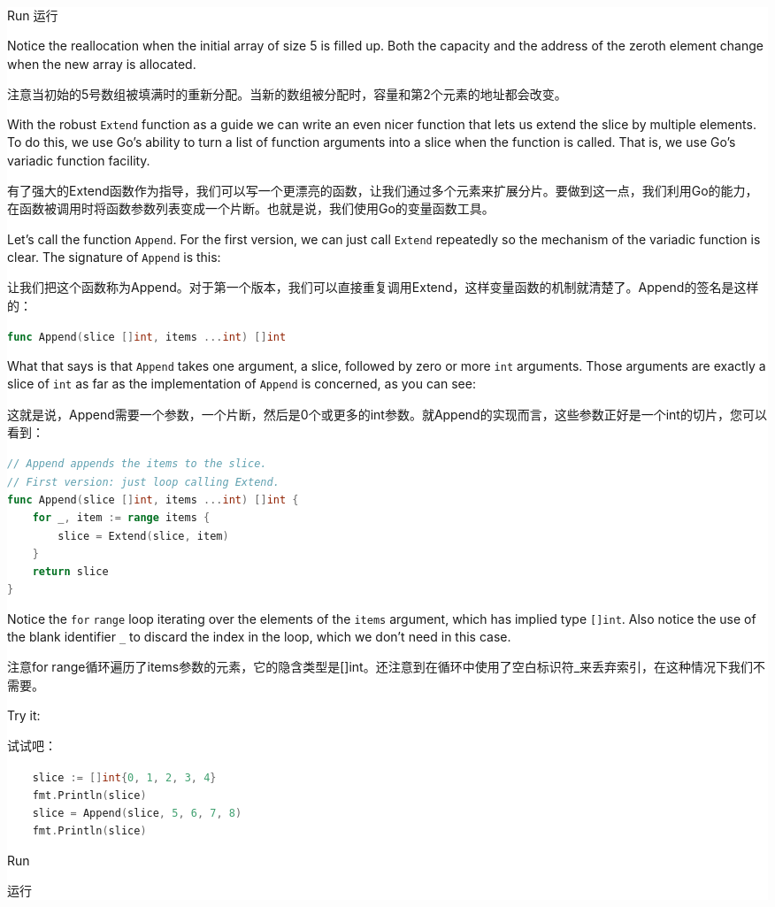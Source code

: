 Run 运行

Notice the reallocation when the initial array of size 5 is filled up. Both the capacity and the address of the zeroth element change when the new array is allocated.

注意当初始的5号数组被填满时的重新分配。当新的数组被分配时，容量和第2个元素的地址都会改变。

With the robust `Extend` function as a guide we can write an even nicer function that lets us extend the slice by multiple elements. To do this, we use Go’s ability to turn a list of function arguments into a slice when the function is called. That is, we use Go’s variadic function facility.

有了强大的Extend函数作为指导，我们可以写一个更漂亮的函数，让我们通过多个元素来扩展分片。要做到这一点，我们利用Go的能力，在函数被调用时将函数参数列表变成一个片断。也就是说，我们使用Go的变量函数工具。

Let’s call the function `Append`. For the first version, we can just call `Extend` repeatedly so the mechanism of the variadic function is clear. The signature of `Append` is this:

让我们把这个函数称为Append。对于第一个版本，我们可以直接重复调用Extend，这样变量函数的机制就清楚了。Append的签名是这样的：

```go linenums="1"
func Append(slice []int, items ...int) []int
```

What that says is that `Append` takes one argument, a slice, followed by zero or more `int` arguments. Those arguments are exactly a slice of `int` as far as the implementation of `Append` is concerned, as you can see:

这就是说，Append需要一个参数，一个片断，然后是0个或更多的int参数。就Append的实现而言，这些参数正好是一个int的切片，您可以看到：

```go linenums="1"
// Append appends the items to the slice.
// First version: just loop calling Extend.
func Append(slice []int, items ...int) []int {
    for _, item := range items {
        slice = Extend(slice, item)
    }
    return slice
}
```

Notice the `for` `range` loop iterating over the elements of the `items` argument, which has implied type `[]int`. Also notice the use of the blank identifier `_` to discard the index in the loop, which we don’t need in this case.

注意for range循环遍历了items参数的元素，它的隐含类型是[]int。还注意到在循环中使用了空白标识符_来丢弃索引，在这种情况下我们不需要。

Try it:

试试吧：

```go linenums="1"
    slice := []int{0, 1, 2, 3, 4}
    fmt.Println(slice)
    slice = Append(slice, 5, 6, 7, 8)
    fmt.Println(slice)
```

Run

运行
